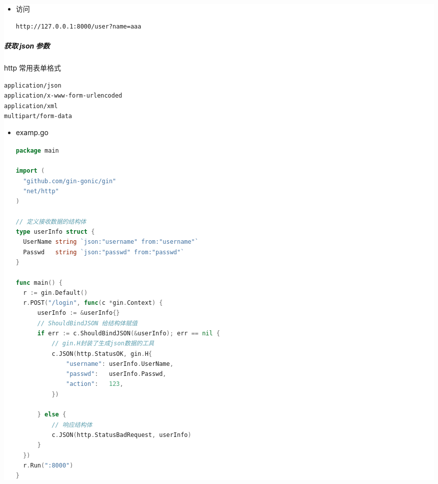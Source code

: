 
- 访问

  ```
  http://127.0.0.1:8000/user?name=aaa
  ```

##### 获取 json 参数

http 常用表单格式

```
application/json
application/x-www-form-urlencoded
application/xml
multipart/form-data
```

- examp.go

  ```go
  package main
  
  import (
  	"github.com/gin-gonic/gin"
  	"net/http"
  )
  
  // 定义接收数据的结构体
  type userInfo struct {
  	UserName string `json:"username" from:"username"`
  	Passwd   string `json:"passwd" from:"passwd"`
  }
  
  func main() {
  	r := gin.Default()
  	r.POST("/login", func(c *gin.Context) {
  		userInfo := &userInfo{}
  		// ShouldBindJSON 给结构体赋值
  		if err := c.ShouldBindJSON(&userInfo); err == nil {
  			// gin.H封装了生成json数据的工具
  			c.JSON(http.StatusOK, gin.H{
  				"username": userInfo.UserName,
  				"passwd":   userInfo.Passwd,
  				"action":   123,
  			})
  
  		} else {
  			// 响应结构体
  			c.JSON(http.StatusBadRequest, userInfo)
  		}
  	})
  	r.Run(":8000")
  }
  ```
